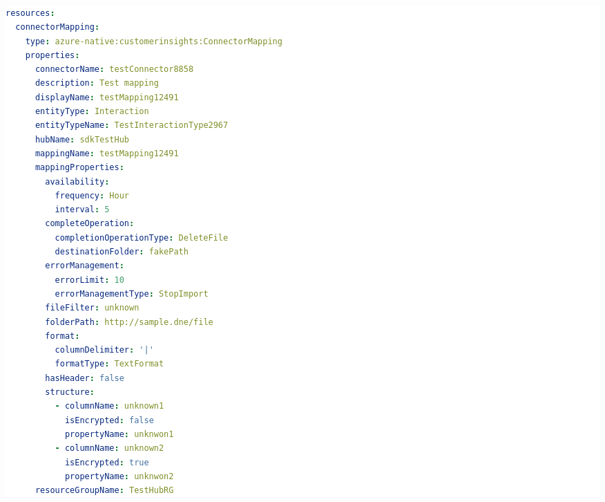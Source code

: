 
</pulumi-choosable>
</div>


<div>
<pulumi-choosable type="language" values="yaml">


```yaml
resources:
  connectorMapping:
    type: azure-native:customerinsights:ConnectorMapping
    properties:
      connectorName: testConnector8858
      description: Test mapping
      displayName: testMapping12491
      entityType: Interaction
      entityTypeName: TestInteractionType2967
      hubName: sdkTestHub
      mappingName: testMapping12491
      mappingProperties:
        availability:
          frequency: Hour
          interval: 5
        completeOperation:
          completionOperationType: DeleteFile
          destinationFolder: fakePath
        errorManagement:
          errorLimit: 10
          errorManagementType: StopImport
        fileFilter: unknown
        folderPath: http://sample.dne/file
        format:
          columnDelimiter: '|'
          formatType: TextFormat
        hasHeader: false
        structure:
          - columnName: unknown1
            isEncrypted: false
            propertyName: unknwon1
          - columnName: unknown2
            isEncrypted: true
            propertyName: unknwon2
      resourceGroupName: TestHubRG

```


</pulumi-choosable>
</div>





</pulumi-examples></div>
